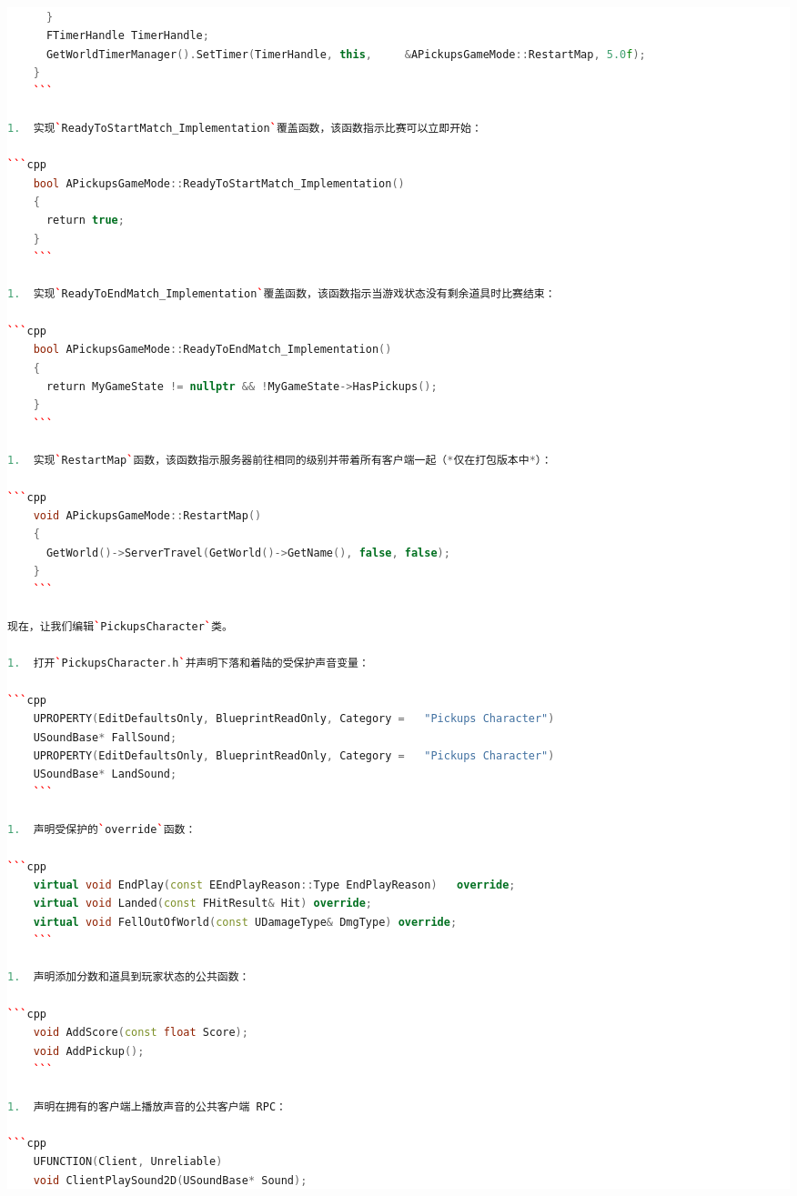 ```cpp
      }
      FTimerHandle TimerHandle;
      GetWorldTimerManager().SetTimer(TimerHandle, this,     &APickupsGameMode::RestartMap, 5.0f);
    }
    ```

1.  实现`ReadyToStartMatch_Implementation`覆盖函数，该函数指示比赛可以立即开始：

```cpp
    bool APickupsGameMode::ReadyToStartMatch_Implementation()
    {
      return true;
    }
    ```

1.  实现`ReadyToEndMatch_Implementation`覆盖函数，该函数指示当游戏状态没有剩余道具时比赛结束：

```cpp
    bool APickupsGameMode::ReadyToEndMatch_Implementation()
    {
      return MyGameState != nullptr && !MyGameState->HasPickups();
    }
    ```

1.  实现`RestartMap`函数，该函数指示服务器前往相同的级别并带着所有客户端一起（*仅在打包版本中*）：

```cpp
    void APickupsGameMode::RestartMap()
    {
      GetWorld()->ServerTravel(GetWorld()->GetName(), false, false);
    }
    ```

现在，让我们编辑`PickupsCharacter`类。

1.  打开`PickupsCharacter.h`并声明下落和着陆的受保护声音变量：

```cpp
    UPROPERTY(EditDefaultsOnly, BlueprintReadOnly, Category =   "Pickups Character")
    USoundBase* FallSound;
    UPROPERTY(EditDefaultsOnly, BlueprintReadOnly, Category =   "Pickups Character")
    USoundBase* LandSound;
    ```

1.  声明受保护的`override`函数：

```cpp
    virtual void EndPlay(const EEndPlayReason::Type EndPlayReason)   override;
    virtual void Landed(const FHitResult& Hit) override;
    virtual void FellOutOfWorld(const UDamageType& DmgType) override;
    ```

1.  声明添加分数和道具到玩家状态的公共函数：

```cpp
    void AddScore(const float Score);
    void AddPickup();
    ```

1.  声明在拥有的客户端上播放声音的公共客户端 RPC：

```cpp
    UFUNCTION(Client, Unreliable)
    void ClientPlaySound2D(USoundBase* Sound);
```
